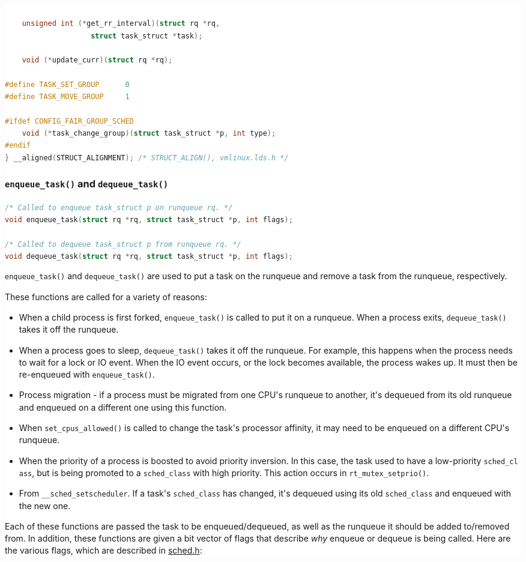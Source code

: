 ```c

	unsigned int (*get_rr_interval)(struct rq *rq,
					struct task_struct *task);

	void (*update_curr)(struct rq *rq);

#define TASK_SET_GROUP		0
#define TASK_MOVE_GROUP		1

#ifdef CONFIG_FAIR_GROUP_SCHED
	void (*task_change_group)(struct task_struct *p, int type);
#endif
} __aligned(STRUCT_ALIGNMENT); /* STRUCT_ALIGN(), vmlinux.lds.h */
```

### `enqueue_task()` and `dequeue_task()`

```c
/* Called to enqueue task_struct p on runqueue rq. */
void enqueue_task(struct rq *rq, struct task_struct *p, int flags);

/* Called to dequeue task_struct p from runqueue rq. */
void dequeue_task(struct rq *rq, struct task_struct *p, int flags);
```

`enqueue_task()` and `dequeue_task()` are used to put a task on the runqueue and
remove a task from the runqueue, respectively.

These functions are called for a variety of reasons:

* When a child process is first forked, `enqueue_task()` is called to put it on
  a runqueue. When a process exits, `dequeue_task()` takes it off the runqueue.

* When a process goes to sleep, `dequeue_task()` takes it off the runqueue. For
  example, this happens when the process needs to wait for a lock or IO event.
  When the IO event occurs, or the lock becomes available, the process wakes up.
  It must then be re-enqueued with `enqueue_task()`.

* Process migration - if a process must be migrated from one CPU's runqueue to
  another, it's dequeued from its old runqueue and enqueued on a different one
  using this function.

* When `set_cpus_allowed()` is called to change the task's processor affinity,
  it may need to be enqueued on a different CPU's runqueue.

* When the priority of a process is boosted to avoid priority inversion. In this
  case, the task used to have a low-priority `sched_class`, but is being
  promoted to a `sched_class` with high priority. This action occurs in
  `rt_mutex_setprio()`.

* From `__sched_setscheduler`. If a task's `sched_class` has changed, it's
  dequeued using its old `sched_class` and enqueued with the new one.

Each of these functions are passed the task to be enqueued/dequeued, as well as
the runqueue it should be added to/removed from. In addition, these functions
are given a bit vector of flags that describe *why* enqueue or dequeue is being
called. Here are the various flags, which are described in
[sched.h](https://elixir.bootlin.com/linux/v5.10.205/source/kernel/sched/sched.h#L1744):
